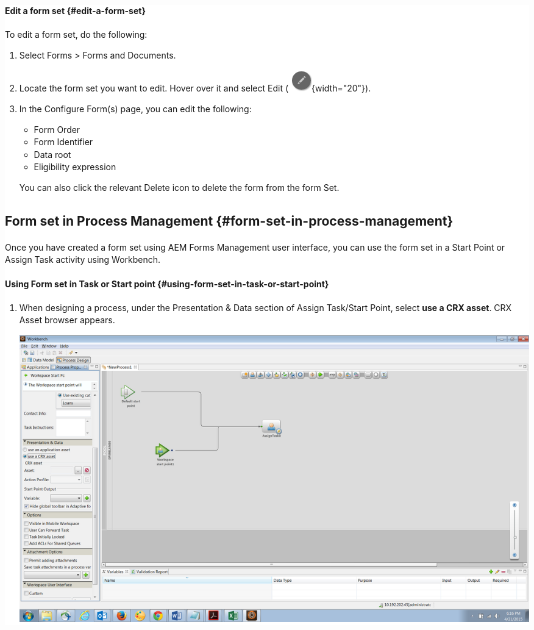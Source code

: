 #### Edit a form set {#edit-a-form-set}

To edit a form set, do the following:

1. Select Forms &gt; Forms and Documents.
1. Locate the form set you want to edit. Hover over it and select Edit ( ![](assets/EditIcon.png){width="20"}).
1. In the Configure Form(s) page, you can edit the following:

    * Form Order 
    * Form Identifier
    * Data root
    * Eligibility expression

   You can also click the relevant Delete icon to delete the form from the form Set.

## Form set in Process Management {#form-set-in-process-management}

Once you have created a form set using AEM Forms Management user interface, you can use the form set in a Start Point or Assign Task activity using Workbench.

#### Using Form set in Task or Start point {#using-form-set-in-task-or-start-point}

1. When designing a process, under the Presentation & Data section of Assign Task/Start Point, select **use a CRX asset**. CRX Asset browser appears.

   ![Design a process: use a CRX asset](assets/FormsetInProcessMgmt1.png)
